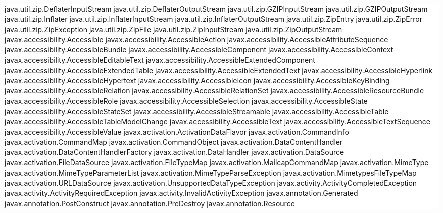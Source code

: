 java.util.zip.DeflaterInputStream
java.util.zip.DeflaterOutputStream
java.util.zip.GZIPInputStream
java.util.zip.GZIPOutputStream
java.util.zip.Inflater
java.util.zip.InflaterInputStream
java.util.zip.InflaterOutputStream
java.util.zip.ZipEntry
java.util.zip.ZipError
java.util.zip.ZipException
java.util.zip.ZipFile
java.util.zip.ZipInputStream
java.util.zip.ZipOutputStream
javax.accessibility.Accessible
javax.accessibility.AccessibleAction
javax.accessibility.AccessibleAttributeSequence
javax.accessibility.AccessibleBundle
javax.accessibility.AccessibleComponent
javax.accessibility.AccessibleContext
javax.accessibility.AccessibleEditableText
javax.accessibility.AccessibleExtendedComponent
javax.accessibility.AccessibleExtendedTable
javax.accessibility.AccessibleExtendedText
javax.accessibility.AccessibleHyperlink
javax.accessibility.AccessibleHypertext
javax.accessibility.AccessibleIcon
javax.accessibility.AccessibleKeyBinding
javax.accessibility.AccessibleRelation
javax.accessibility.AccessibleRelationSet
javax.accessibility.AccessibleResourceBundle
javax.accessibility.AccessibleRole
javax.accessibility.AccessibleSelection
javax.accessibility.AccessibleState
javax.accessibility.AccessibleStateSet
javax.accessibility.AccessibleStreamable
javax.accessibility.AccessibleTable
javax.accessibility.AccessibleTableModelChange
javax.accessibility.AccessibleText
javax.accessibility.AccessibleTextSequence
javax.accessibility.AccessibleValue
javax.activation.ActivationDataFlavor
javax.activation.CommandInfo
javax.activation.CommandMap
javax.activation.CommandObject
javax.activation.DataContentHandler
javax.activation.DataContentHandlerFactory
javax.activation.DataHandler
javax.activation.DataSource
javax.activation.FileDataSource
javax.activation.FileTypeMap
javax.activation.MailcapCommandMap
javax.activation.MimeType
javax.activation.MimeTypeParameterList
javax.activation.MimeTypeParseException
javax.activation.MimetypesFileTypeMap
javax.activation.URLDataSource
javax.activation.UnsupportedDataTypeException
javax.activity.ActivityCompletedException
javax.activity.ActivityRequiredException
javax.activity.InvalidActivityException
javax.annotation.Generated
javax.annotation.PostConstruct
javax.annotation.PreDestroy
javax.annotation.Resource